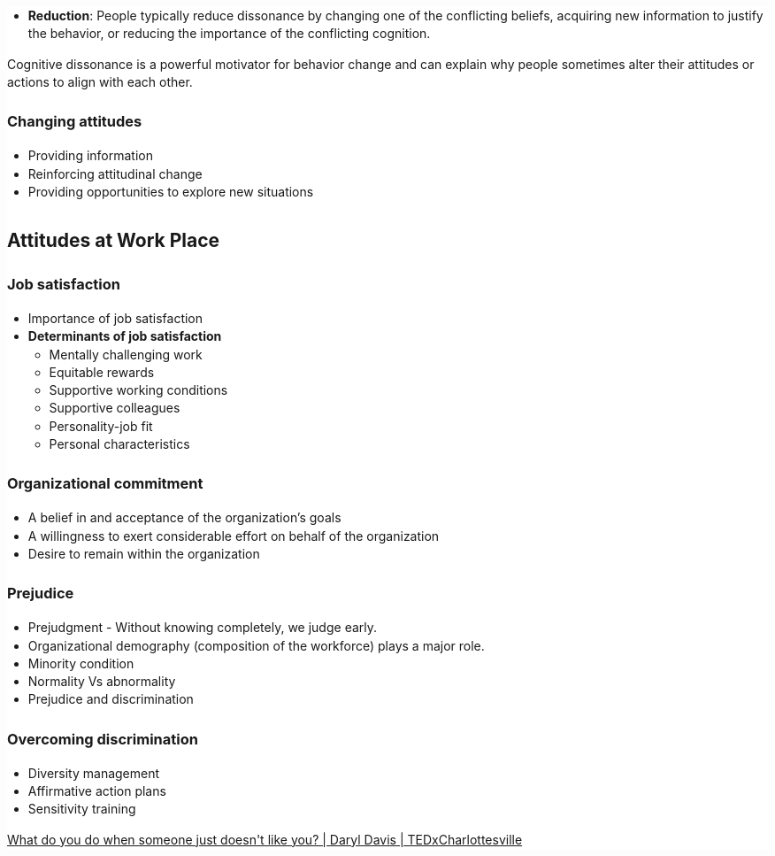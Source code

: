 - **Reduction**: People typically reduce dissonance by changing one of the conflicting beliefs, acquiring new information to justify the behavior, or reducing the importance of the conflicting cognition.


Cognitive dissonance is a powerful motivator for behavior change and can explain why people sometimes alter their attitudes or actions to align with each other.


### Changing attitudes
- Providing information
- Reinforcing attitudinal change
- Providing opportunities to explore new situations

## <db>Attitudes at Work Place</db>

### <dg>Job satisfaction</dg>

- Importance of job satisfaction
- **Determinants of job satisfaction**
    - Mentally challenging work
    - Equitable rewards
    - Supportive working conditions
    - Supportive colleagues
    - Personality-job fit
    - Personal characteristics

### <dg>Organizational commitment</dg>

- A belief in and acceptance of the organization’s goals
- A willingness to exert considerable effort on behalf of the organization
- Desire to remain within the organization

### <dg>Prejudice</dg>

- Prejudgment - Without knowing completely, we judge early.
- Organizational demography (composition of the workforce) plays a major role.
- Minority condition
- Normality Vs abnormality
- Prejudice and discrimination

### <dg>Overcoming discrimination</dg>

- Diversity management
- Affirmative action plans
- Sensitivity training

[What do you do when someone just doesn't like you? | Daryl Davis | TEDxCharlottesville](https://www.youtube.com/watch?v=Y4gly9n9RBo)


<style>
r     { color: Red }
v     { color: Violet }
in     { color: Indigo }
b     { color: Blue }
smb   { color:  #2e86c1} //Semi-Blue
g     { color: Green }
y     { color: Yellow }
o     { color: Orange }
smo   { color:  #d68910 } //Semi-Orange
m     { color: Maroon }
gr    { color: Gray }
pk    { color: Pink }
lb    { color: LightBlue }
lg    { color: LightGreen }
